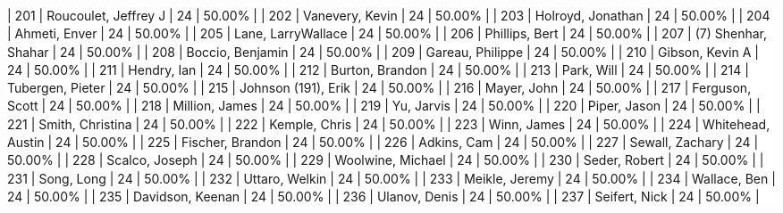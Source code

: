 |  201  | Roucoulet, Jeffrey J |  24 |  50.00% |
|  202  | Vanevery, Kevin |  24 |  50.00% |
|  203  | Holroyd, Jonathan |  24 |  50.00% |
|  204  | Ahmeti, Enver |  24 |  50.00% |
|  205  | Lane, LarryWallace |  24 |  50.00% |
|  206  | Phillips, Bert |  24 |  50.00% |
|  207  | (7) Shenhar, Shahar |  24 |  50.00% |
|  208  | Boccio, Benjamin |  24 |  50.00% |
|  209  | Gareau, Philippe |  24 |  50.00% |
|  210  | Gibson, Kevin A |  24 |  50.00% |
|  211  | Hendry, Ian |  24 |  50.00% |
|  212  | Burton, Brandon |  24 |  50.00% |
|  213  | Park, Will |  24 |  50.00% |
|  214  | Tubergen, Pieter |  24 |  50.00% |
|  215  | Johnson (191), Erik |  24 |  50.00% |
|  216  | Mayer, John |  24 |  50.00% |
|  217  | Ferguson, Scott |  24 |  50.00% |
|  218  | Million, James |  24 |  50.00% |
|  219  | Yu, Jarvis |  24 |  50.00% |
|  220  | Piper, Jason |  24 |  50.00% |
|  221  | Smith, Christina |  24 |  50.00% |
|  222  | Kemple, Chris |  24 |  50.00% |
|  223  | Winn, James |  24 |  50.00% |
|  224  | Whitehead, Austin |  24 |  50.00% |
|  225  | Fischer, Brandon |  24 |  50.00% |
|  226  | Adkins, Cam |  24 |  50.00% |
|  227  | Sewall, Zachary |  24 |  50.00% |
|  228  | Scalco, Joseph |  24 |  50.00% |
|  229  | Woolwine, Michael |  24 |  50.00% |
|  230  | Seder, Robert |  24 |  50.00% |
|  231  | Song, Long |  24 |  50.00% |
|  232  | Uttaro, Welkin |  24 |  50.00% |
|  233  | Meikle, Jeremy |  24 |  50.00% |
|  234  | Wallace, Ben |  24 |  50.00% |
|  235  | Davidson, Keenan |  24 |  50.00% |
|  236  | Ulanov, Denis |  24 |  50.00% |
|  237  | Seifert, Nick |  24 |  50.00% |